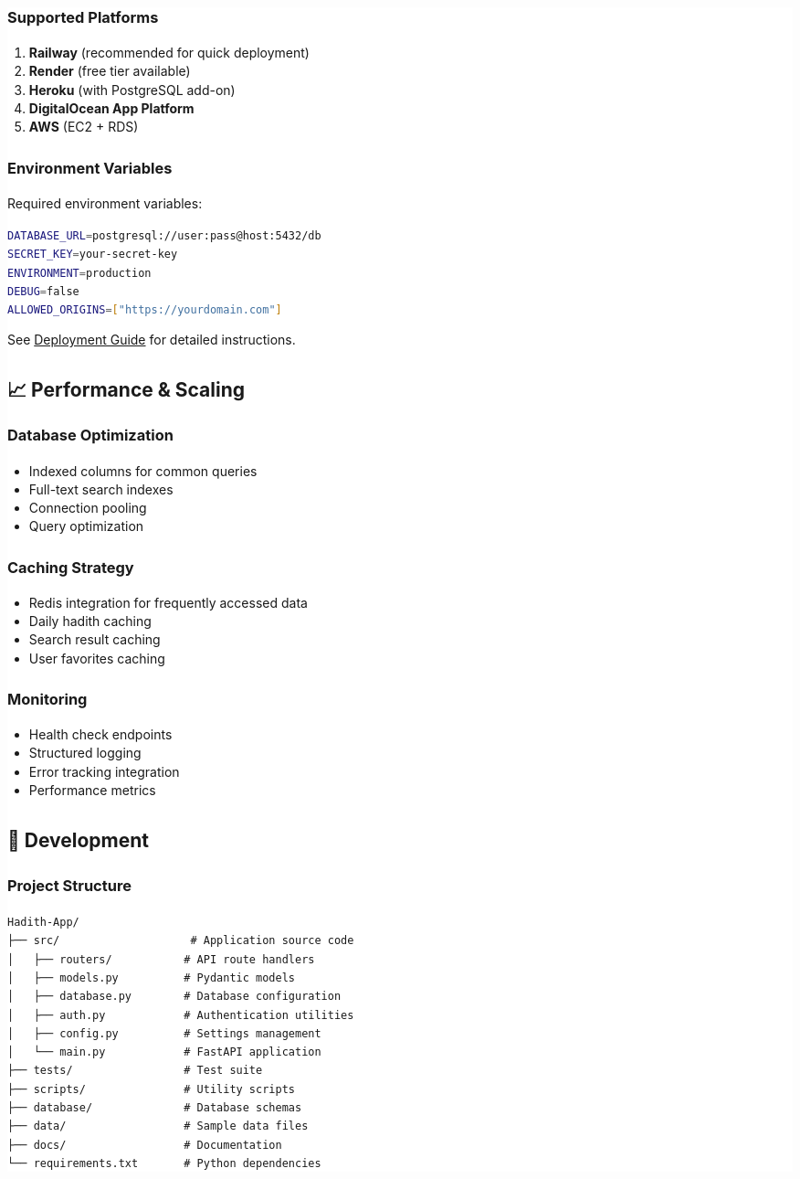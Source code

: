 ### Supported Platforms

1. **Railway** (recommended for quick deployment)
2. **Render** (free tier available)
3. **Heroku** (with PostgreSQL add-on)
4. **DigitalOcean App Platform**
5. **AWS** (EC2 + RDS)

### Environment Variables

Required environment variables:
```bash
DATABASE_URL=postgresql://user:pass@host:5432/db
SECRET_KEY=your-secret-key
ENVIRONMENT=production
DEBUG=false
ALLOWED_ORIGINS=["https://yourdomain.com"]
```

See [Deployment Guide](docs/DEPLOYMENT_GUIDE.md) for detailed instructions.

## 📈 Performance & Scaling

### Database Optimization
- Indexed columns for common queries
- Full-text search indexes
- Connection pooling
- Query optimization

### Caching Strategy
- Redis integration for frequently accessed data
- Daily hadith caching
- Search result caching
- User favorites caching

### Monitoring
- Health check endpoints
- Structured logging
- Error tracking integration
- Performance metrics

## 🔧 Development

### Project Structure
```
Hadith-App/
├── src/                    # Application source code
│   ├── routers/           # API route handlers
│   ├── models.py          # Pydantic models
│   ├── database.py        # Database configuration
│   ├── auth.py            # Authentication utilities
│   ├── config.py          # Settings management
│   └── main.py            # FastAPI application
├── tests/                 # Test suite
├── scripts/               # Utility scripts
├── database/              # Database schemas
├── data/                  # Sample data files
├── docs/                  # Documentation
└── requirements.txt       # Python dependencies
```
